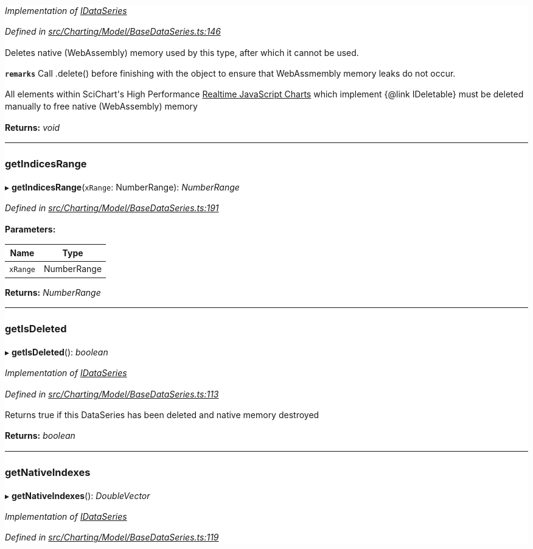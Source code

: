 *Implementation of [IDataSeries](../interfaces/idataseries.md)*

*Defined in [src/Charting/Model/BaseDataSeries.ts:146](https://github.com/ABTSoftware/SciChart.Dev/blob/ff9f38d289/Web/src/SciChart/src/Charting/Model/BaseDataSeries.ts#L146)*

Deletes native (WebAssembly) memory used by this type, after which it cannot be used.

**`remarks`** 
Call .delete() before finishing with the object to ensure that WebAssmembly memory leaks do
not occur.

All elements within SciChart's High Performance
[Realtime JavaScript Charts](https://www.scichart.com/javascript-chart-features) which implement
{@link IDeletable} must be deleted manually to free native (WebAssembly) memory

**Returns:** *void*

___

###  getIndicesRange

▸ **getIndicesRange**(`xRange`: NumberRange): *NumberRange*

*Defined in [src/Charting/Model/BaseDataSeries.ts:191](https://github.com/ABTSoftware/SciChart.Dev/blob/ff9f38d289/Web/src/SciChart/src/Charting/Model/BaseDataSeries.ts#L191)*

**Parameters:**

Name | Type |
------ | ------ |
`xRange` | NumberRange |

**Returns:** *NumberRange*

___

###  getIsDeleted

▸ **getIsDeleted**(): *boolean*

*Implementation of [IDataSeries](../interfaces/idataseries.md)*

*Defined in [src/Charting/Model/BaseDataSeries.ts:113](https://github.com/ABTSoftware/SciChart.Dev/blob/ff9f38d289/Web/src/SciChart/src/Charting/Model/BaseDataSeries.ts#L113)*

Returns true if this DataSeries has been deleted and native memory destroyed

**Returns:** *boolean*

___

###  getNativeIndexes

▸ **getNativeIndexes**(): *DoubleVector*

*Implementation of [IDataSeries](../interfaces/idataseries.md)*

*Defined in [src/Charting/Model/BaseDataSeries.ts:119](https://github.com/ABTSoftware/SciChart.Dev/blob/ff9f38d289/Web/src/SciChart/src/Charting/Model/BaseDataSeries.ts#L119)*
